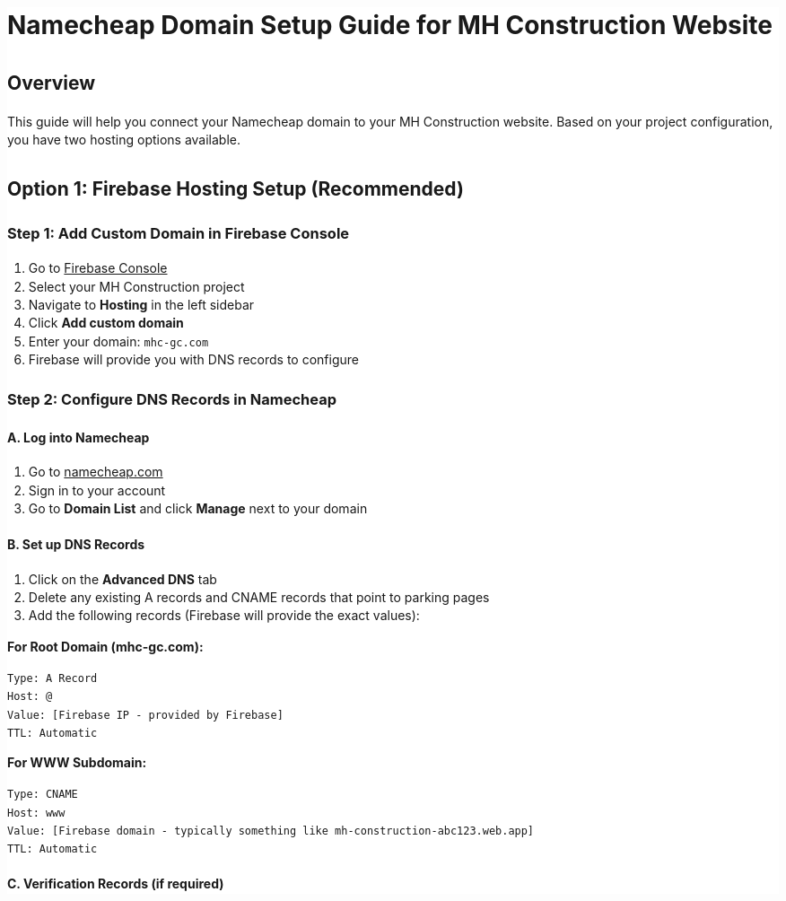 # Namecheap Domain Setup Guide for MH Construction Website

## Overview

This guide will help you connect your Namecheap domain to your MH Construction website. Based on your project
configuration, you have two hosting options available.

## Option 1: Firebase Hosting Setup (Recommended)

### Step 1: Add Custom Domain in Firebase Console

1. Go to [Firebase Console](https://console.firebase.google.com)
2. Select your MH Construction project
3. Navigate to **Hosting** in the left sidebar
4. Click **Add custom domain**
5. Enter your domain: `mhc-gc.com`
6. Firebase will provide you with DNS records to configure

### Step 2: Configure DNS Records in Namecheap

#### A. Log into Namecheap

1. Go to [namecheap.com](https://www.namecheap.com)
2. Sign in to your account
3. Go to **Domain List** and click **Manage** next to your domain

#### B. Set up DNS Records

1. Click on the **Advanced DNS** tab
2. Delete any existing A records and CNAME records that point to parking pages
3. Add the following records (Firebase will provide the exact values):

**For Root Domain (mhc-gc.com):**

```
Type: A Record
Host: @
Value: [Firebase IP - provided by Firebase]
TTL: Automatic
```

**For WWW Subdomain:**

```
Type: CNAME
Host: www
Value: [Firebase domain - typically something like mh-construction-abc123.web.app]
TTL: Automatic
```

#### C. Verification Records (if required)
